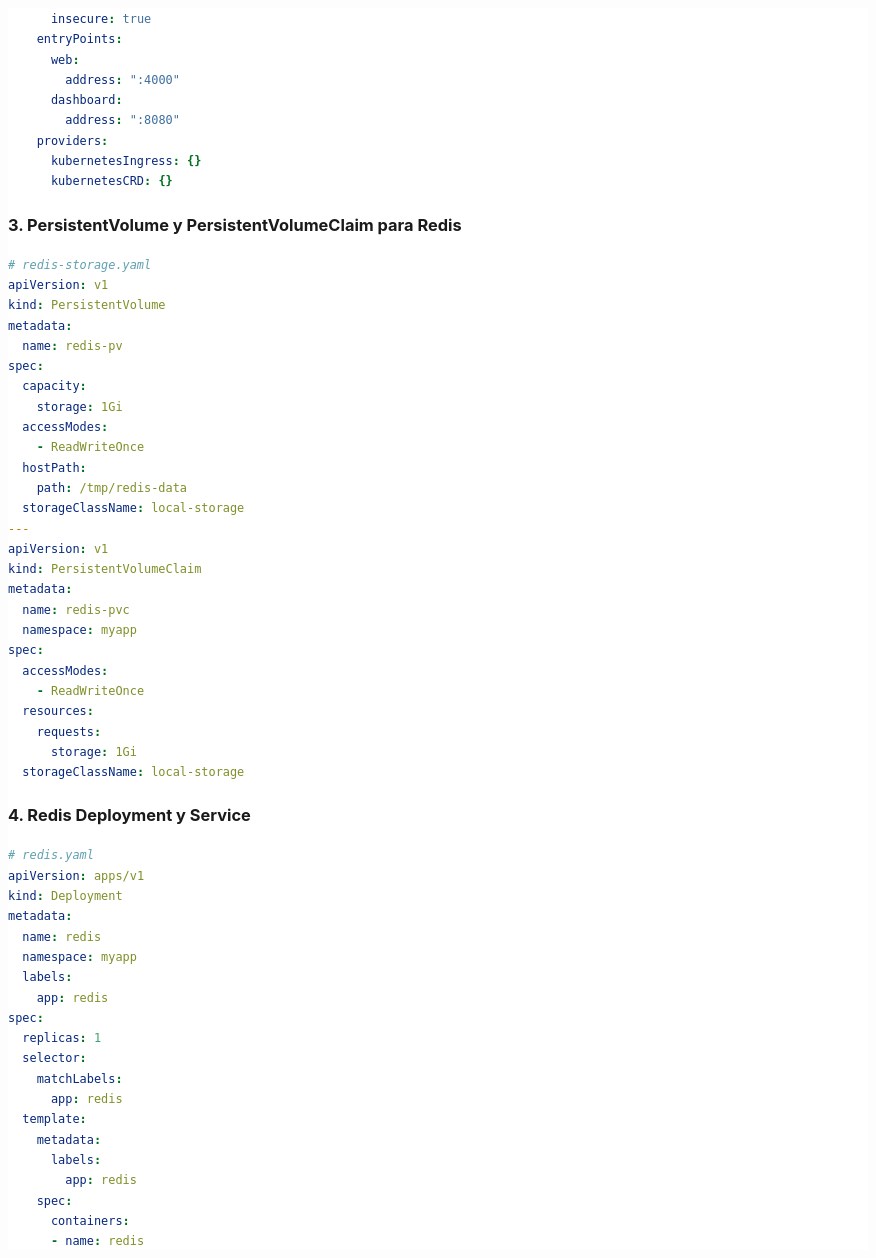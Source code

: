 ```yaml
      insecure: true
    entryPoints:
      web:
        address: ":4000"
      dashboard:
        address: ":8080"
    providers:
      kubernetesIngress: {}
      kubernetesCRD: {}
```

### 3. PersistentVolume y PersistentVolumeClaim para Redis
```yaml
# redis-storage.yaml
apiVersion: v1
kind: PersistentVolume
metadata:
  name: redis-pv
spec:
  capacity:
    storage: 1Gi
  accessModes:
    - ReadWriteOnce
  hostPath:
    path: /tmp/redis-data
  storageClassName: local-storage
---
apiVersion: v1
kind: PersistentVolumeClaim
metadata:
  name: redis-pvc
  namespace: myapp
spec:
  accessModes:
    - ReadWriteOnce
  resources:
    requests:
      storage: 1Gi
  storageClassName: local-storage
```

### 4. Redis Deployment y Service
```yaml
# redis.yaml
apiVersion: apps/v1
kind: Deployment
metadata:
  name: redis
  namespace: myapp
  labels:
    app: redis
spec:
  replicas: 1
  selector:
    matchLabels:
      app: redis
  template:
    metadata:
      labels:
        app: redis
    spec:
      containers:
      - name: redis
```